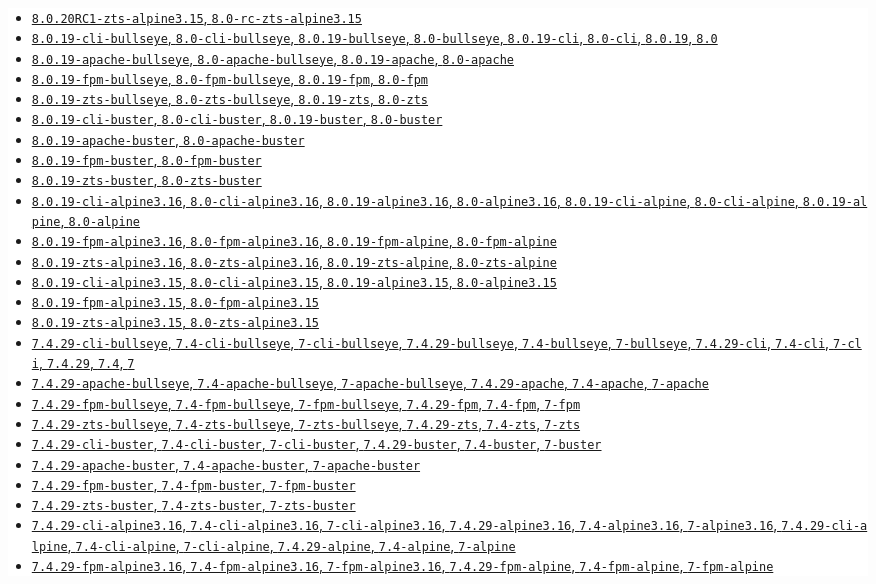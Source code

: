 -	[`8.0.20RC1-zts-alpine3.15`, `8.0-rc-zts-alpine3.15`](https://github.com/docker-library/php/blob/09c7a0d4ee6ed6ded9f2998cc31347384d16ef60/8.0-rc/alpine3.15/zts/Dockerfile)
-	[`8.0.19-cli-bullseye`, `8.0-cli-bullseye`, `8.0.19-bullseye`, `8.0-bullseye`, `8.0.19-cli`, `8.0-cli`, `8.0.19`, `8.0`](https://github.com/docker-library/php/blob/1e3c65adb6373a32896cd70c66709aa1ef5aa10e/8.0/bullseye/cli/Dockerfile)
-	[`8.0.19-apache-bullseye`, `8.0-apache-bullseye`, `8.0.19-apache`, `8.0-apache`](https://github.com/docker-library/php/blob/1e3c65adb6373a32896cd70c66709aa1ef5aa10e/8.0/bullseye/apache/Dockerfile)
-	[`8.0.19-fpm-bullseye`, `8.0-fpm-bullseye`, `8.0.19-fpm`, `8.0-fpm`](https://github.com/docker-library/php/blob/1e3c65adb6373a32896cd70c66709aa1ef5aa10e/8.0/bullseye/fpm/Dockerfile)
-	[`8.0.19-zts-bullseye`, `8.0-zts-bullseye`, `8.0.19-zts`, `8.0-zts`](https://github.com/docker-library/php/blob/1e3c65adb6373a32896cd70c66709aa1ef5aa10e/8.0/bullseye/zts/Dockerfile)
-	[`8.0.19-cli-buster`, `8.0-cli-buster`, `8.0.19-buster`, `8.0-buster`](https://github.com/docker-library/php/blob/1e3c65adb6373a32896cd70c66709aa1ef5aa10e/8.0/buster/cli/Dockerfile)
-	[`8.0.19-apache-buster`, `8.0-apache-buster`](https://github.com/docker-library/php/blob/1e3c65adb6373a32896cd70c66709aa1ef5aa10e/8.0/buster/apache/Dockerfile)
-	[`8.0.19-fpm-buster`, `8.0-fpm-buster`](https://github.com/docker-library/php/blob/1e3c65adb6373a32896cd70c66709aa1ef5aa10e/8.0/buster/fpm/Dockerfile)
-	[`8.0.19-zts-buster`, `8.0-zts-buster`](https://github.com/docker-library/php/blob/1e3c65adb6373a32896cd70c66709aa1ef5aa10e/8.0/buster/zts/Dockerfile)
-	[`8.0.19-cli-alpine3.16`, `8.0-cli-alpine3.16`, `8.0.19-alpine3.16`, `8.0-alpine3.16`, `8.0.19-cli-alpine`, `8.0-cli-alpine`, `8.0.19-alpine`, `8.0-alpine`](https://github.com/docker-library/php/blob/950963c0e39da317c7984ea95d78dd003c0efd85/8.0/alpine3.16/cli/Dockerfile)
-	[`8.0.19-fpm-alpine3.16`, `8.0-fpm-alpine3.16`, `8.0.19-fpm-alpine`, `8.0-fpm-alpine`](https://github.com/docker-library/php/blob/950963c0e39da317c7984ea95d78dd003c0efd85/8.0/alpine3.16/fpm/Dockerfile)
-	[`8.0.19-zts-alpine3.16`, `8.0-zts-alpine3.16`, `8.0.19-zts-alpine`, `8.0-zts-alpine`](https://github.com/docker-library/php/blob/950963c0e39da317c7984ea95d78dd003c0efd85/8.0/alpine3.16/zts/Dockerfile)
-	[`8.0.19-cli-alpine3.15`, `8.0-cli-alpine3.15`, `8.0.19-alpine3.15`, `8.0-alpine3.15`](https://github.com/docker-library/php/blob/1e3c65adb6373a32896cd70c66709aa1ef5aa10e/8.0/alpine3.15/cli/Dockerfile)
-	[`8.0.19-fpm-alpine3.15`, `8.0-fpm-alpine3.15`](https://github.com/docker-library/php/blob/1e3c65adb6373a32896cd70c66709aa1ef5aa10e/8.0/alpine3.15/fpm/Dockerfile)
-	[`8.0.19-zts-alpine3.15`, `8.0-zts-alpine3.15`](https://github.com/docker-library/php/blob/1e3c65adb6373a32896cd70c66709aa1ef5aa10e/8.0/alpine3.15/zts/Dockerfile)
-	[`7.4.29-cli-bullseye`, `7.4-cli-bullseye`, `7-cli-bullseye`, `7.4.29-bullseye`, `7.4-bullseye`, `7-bullseye`, `7.4.29-cli`, `7.4-cli`, `7-cli`, `7.4.29`, `7.4`, `7`](https://github.com/docker-library/php/blob/f2b879649fb8238dfa96592c49cd676601ee33a1/7.4/bullseye/cli/Dockerfile)
-	[`7.4.29-apache-bullseye`, `7.4-apache-bullseye`, `7-apache-bullseye`, `7.4.29-apache`, `7.4-apache`, `7-apache`](https://github.com/docker-library/php/blob/f2b879649fb8238dfa96592c49cd676601ee33a1/7.4/bullseye/apache/Dockerfile)
-	[`7.4.29-fpm-bullseye`, `7.4-fpm-bullseye`, `7-fpm-bullseye`, `7.4.29-fpm`, `7.4-fpm`, `7-fpm`](https://github.com/docker-library/php/blob/f2b879649fb8238dfa96592c49cd676601ee33a1/7.4/bullseye/fpm/Dockerfile)
-	[`7.4.29-zts-bullseye`, `7.4-zts-bullseye`, `7-zts-bullseye`, `7.4.29-zts`, `7.4-zts`, `7-zts`](https://github.com/docker-library/php/blob/f2b879649fb8238dfa96592c49cd676601ee33a1/7.4/bullseye/zts/Dockerfile)
-	[`7.4.29-cli-buster`, `7.4-cli-buster`, `7-cli-buster`, `7.4.29-buster`, `7.4-buster`, `7-buster`](https://github.com/docker-library/php/blob/f2b879649fb8238dfa96592c49cd676601ee33a1/7.4/buster/cli/Dockerfile)
-	[`7.4.29-apache-buster`, `7.4-apache-buster`, `7-apache-buster`](https://github.com/docker-library/php/blob/f2b879649fb8238dfa96592c49cd676601ee33a1/7.4/buster/apache/Dockerfile)
-	[`7.4.29-fpm-buster`, `7.4-fpm-buster`, `7-fpm-buster`](https://github.com/docker-library/php/blob/f2b879649fb8238dfa96592c49cd676601ee33a1/7.4/buster/fpm/Dockerfile)
-	[`7.4.29-zts-buster`, `7.4-zts-buster`, `7-zts-buster`](https://github.com/docker-library/php/blob/f2b879649fb8238dfa96592c49cd676601ee33a1/7.4/buster/zts/Dockerfile)
-	[`7.4.29-cli-alpine3.16`, `7.4-cli-alpine3.16`, `7-cli-alpine3.16`, `7.4.29-alpine3.16`, `7.4-alpine3.16`, `7-alpine3.16`, `7.4.29-cli-alpine`, `7.4-cli-alpine`, `7-cli-alpine`, `7.4.29-alpine`, `7.4-alpine`, `7-alpine`](https://github.com/docker-library/php/blob/950963c0e39da317c7984ea95d78dd003c0efd85/7.4/alpine3.16/cli/Dockerfile)
-	[`7.4.29-fpm-alpine3.16`, `7.4-fpm-alpine3.16`, `7-fpm-alpine3.16`, `7.4.29-fpm-alpine`, `7.4-fpm-alpine`, `7-fpm-alpine`](https://github.com/docker-library/php/blob/950963c0e39da317c7984ea95d78dd003c0efd85/7.4/alpine3.16/fpm/Dockerfile)